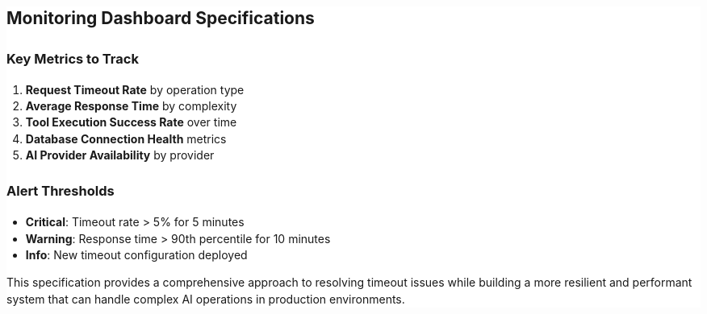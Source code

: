 ## Monitoring Dashboard Specifications

### Key Metrics to Track
1. **Request Timeout Rate** by operation type
2. **Average Response Time** by complexity
3. **Tool Execution Success Rate** over time
4. **Database Connection Health** metrics
5. **AI Provider Availability** by provider

### Alert Thresholds
- **Critical**: Timeout rate > 5% for 5 minutes
- **Warning**: Response time > 90th percentile for 10 minutes
- **Info**: New timeout configuration deployed

This specification provides a comprehensive approach to resolving timeout issues while building a more resilient and performant system that can handle complex AI operations in production environments.